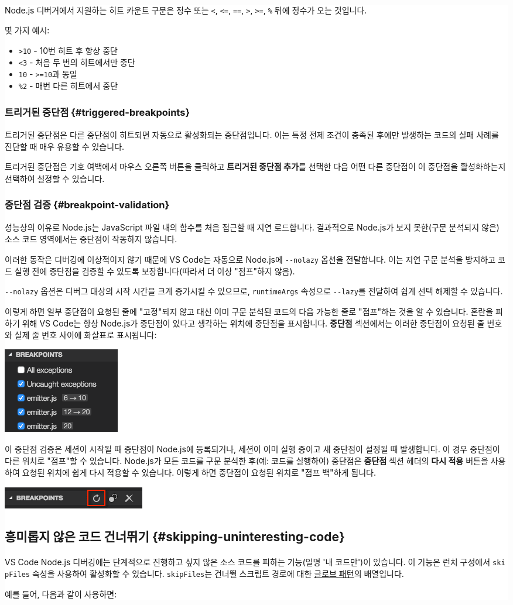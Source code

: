 Node.js 디버거에서 지원하는 히트 카운트 구문은 정수 또는 `<`, `<=`, `==`, `>`, `>=`, `%` 뒤에 정수가 오는 것입니다.

몇 가지 예시:

- `>10` - 10번 히트 후 항상 중단
- `<3` - 처음 두 번의 히트에서만 중단
- `10` - `>=10`과 동일
- `%2` - 매번 다른 히트에서 중단

### 트리거된 중단점 {#triggered-breakpoints}

트리거된 중단점은 다른 중단점이 히트되면 자동으로 활성화되는 중단점입니다. 이는 특정 전제 조건이 충족된 후에만 발생하는 코드의 실패 사례를 진단할 때 매우 유용할 수 있습니다.

트리거된 중단점은 기호 여백에서 마우스 오른쪽 버튼을 클릭하고 **트리거된 중단점 추가**를 선택한 다음 어떤 다른 중단점이 이 중단점을 활성화하는지 선택하여 설정할 수 있습니다.

<video src="../editor/images/debugging/debug-triggered-breakpoint.mp4" autoplay loop controls muted></video>

### 중단점 검증 {#breakpoint-validation}

성능상의 이유로 Node.js는 JavaScript 파일 내의 함수를 처음 접근할 때 지연 로드합니다. 결과적으로 Node.js가 보지 못한(구문 분석되지 않은) 소스 코드 영역에서는 중단점이 작동하지 않습니다.

이러한 동작은 디버깅에 이상적이지 않기 때문에 VS Code는 자동으로 Node.js에 `--nolazy` 옵션을 전달합니다. 이는 지연 구문 분석을 방지하고 코드 실행 전에 중단점을 검증할 수 있도록 보장합니다(따라서 더 이상 "점프"하지 않음).

`--nolazy` 옵션은 디버그 대상의 시작 시간을 크게 증가시킬 수 있으므로, `runtimeArgs` 속성으로 `--lazy`를 전달하여 쉽게 선택 해제할 수 있습니다.

이렇게 하면 일부 중단점이 요청된 줄에 "고정"되지 않고 대신 이미 구문 분석된 코드의 다음 가능한 줄로 "점프"하는 것을 알 수 있습니다. 혼란을 피하기 위해 VS Code는 항상 Node.js가 중단점이 있다고 생각하는 위치에 중단점을 표시합니다. **중단점** 섹션에서는 이러한 중단점이 요청된 줄 번호와 실제 줄 번호 사이에 화살표로 표시됩니다:

![중단점 보기](images/nodejs-debugging/breakpointsvalidation.png)

이 중단점 검증은 세션이 시작될 때 중단점이 Node.js에 등록되거나, 세션이 이미 실행 중이고 새 중단점이 설정될 때 발생합니다. 이 경우 중단점이 다른 위치로 "점프"할 수 있습니다. Node.js가 모든 코드를 구문 분석한 후(예: 코드를 실행하여) 중단점은 **중단점** 섹션 헤더의 **다시 적용** 버튼을 사용하여 요청된 위치에 쉽게 다시 적용할 수 있습니다. 이렇게 하면 중단점이 요청된 위치로 "점프 백"하게 됩니다.

![중단점 작업](images/nodejs-debugging/breakpointstoolbar.png)

## 흥미롭지 않은 코드 건너뛰기 {#skipping-uninteresting-code}

VS Code Node.js 디버깅에는 단계적으로 진행하고 싶지 않은 소스 코드를 피하는 기능(일명 '내 코드만')이 있습니다. 이 기능은 런치 구성에서 `skipFiles` 속성을 사용하여 활성화할 수 있습니다. `skipFiles`는 건너뛸 스크립트 경로에 대한 [글로브 패턴](/docs/editor/glob-patterns.md)의 배열입니다.

예를 들어, 다음과 같이 사용하면:
